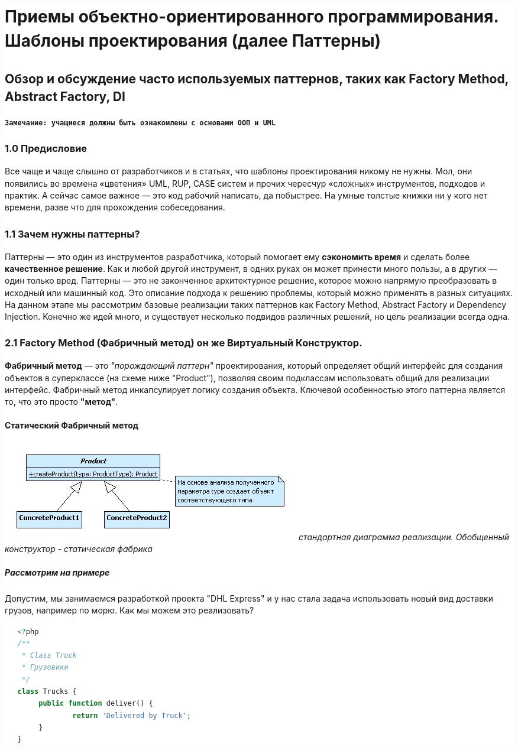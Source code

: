 # Приемы объектно-ориентированного программирования. Шаблоны проектирования (далее Паттерны)

## Обзор и обсуждение часто используемых паттернов, таких как  Factory Method, Abstract Factory, DI

**`Замечание: учащиеся должны быть ознакомлены с основами ООП и UML`**

### 1.0 Предисловие
Все чаще и чаще слышно от разработчиков и в статьях, что шаблоны проектирования никому не нужны. 
Мол, они появились во времена «цветения» UML, RUP, CASE систем и прочих чересчур «сложных» инструментов, подходов и практик. 
А сейчас самое важное — это код рабочий написать, да побыстрее. 
На умные толстые книжки ни у кого нет времени, разве что для прохождения собеседования.
### 1.1 Зачем нужны паттерны?
Паттерны — это один из инструментов разработчика, который помогает ему **сэкономить время** и сделать более **качественное решение**. 
Как и любой другой инструмент, в одних руках он может принести много пользы, а в других — один только вред. 
Паттерны — это не законченное архитектурное решение, которое можно напрямую преобразовать в исходный или машинный код. 
Это описание подхода к решению проблемы, который можно применять в разных ситуациях.
На данном этапе мы рассмотрим базовые реализации таких паттернов как Factory Method, Abstract Factory и Dependency Injection.
Конечно же идей много, и существует несколько подвидов различных решений, но цель реализации всегда одна.
### 2.1 Factory Method (Фабричный метод) он же Виртуальный Конструктор.
**Фабричный метод** — это *"порождающий паттерн"* проектирования, который определяет общий интерфейс для создания объектов в суперклассе (на схеме ниже "Product"), 
позволяя своим подклассам использовать общий для реализации интерфейс. Фабричный метод инкапсулирует логику создания объекта.
Ключевой особенностью этого паттерна является то, что это просто **"метод"**. 
#### Статический Фабричный метод
![StaticFactoryMethod](/images/static-factory.jpg)
*стандартная диаграмма реализации. Обобщенный конструктор - статическая фабрика*
##### Рассмотрим на примере
Допустим, мы занимаемся разработкой проекта "DHL Express" и у нас стала задача использовать новый вид доставки грузов, например по морю. 
Как мы можем это реализовать?
```php
   <?php
   /**
    * Class Truck 
    * Грузовики
    */
   class Trucks {
        public function deliver() {
                return 'Delivered by Truck';
        }       
   }
```